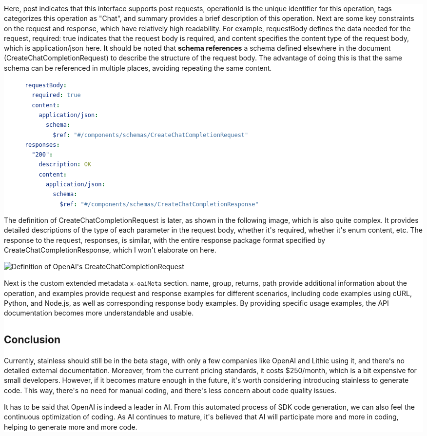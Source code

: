 Here, post indicates that this interface supports post requests, operationId is the unique identifier for this operation, tags categorizes this operation as "Chat", and summary provides a brief description of this operation. Next are some key constraints on the request and response, which have relatively high readability. For example, requestBody defines the data needed for the request, required: true indicates that the request body is required, and content specifies the content type of the request body, which is application/json here. It should be noted that **schema references** a schema defined elsewhere in the document (CreateChatCompletionRequest) to describe the structure of the request body. The advantage of doing this is that the same schema can be referenced in multiple places, avoiding repeating the same content.

```yaml
      requestBody:
        required: true
        content:
          application/json:
            schema:
              $ref: "#/components/schemas/CreateChatCompletionRequest"
      responses:
        "200":
          description: OK
          content:
            application/json:
              schema:
                $ref: "#/components/schemas/CreateChatCompletionResponse"
```

The definition of CreateChatCompletionRequest is later, as shown in the following image, which is also quite complex. It provides detailed descriptions of the type of each parameter in the request body, whether it's required, whether it's enum content, etc. The response to the request, responses, is similar, with the entire response package format specified by CreateChatCompletionResponse, which I won't elaborate on here.

![Definition of OpenAI's CreateChatCompletionRequest](https://slefboot-1251736664.file.myqcloud.com/20240109_openai_python_sdk_learn_yaml_msg.png)

Next is the custom extended metadata `x-oaiMeta` section. name, group, returns, path provide additional information about the operation, and examples provide request and response examples for different scenarios, including code examples using cURL, Python, and Node.js, as well as corresponding response body examples. By providing specific usage examples, the API documentation becomes more understandable and usable.

## Conclusion

Currently, stainless should still be in the beta stage, with only a few companies like OpenAI and Lithic using it, and there's no detailed external documentation. Moreover, from the current pricing standards, it costs $250/month, which is a bit expensive for small developers. However, if it becomes mature enough in the future, it's worth considering introducing stainless to generate code. This way, there's no need for manual coding, and there's less concern about code quality issues.

It has to be said that OpenAI is indeed a leader in AI. From this automated process of SDK code generation, we can also feel the continuous optimization of coding. As AI continues to mature, it's believed that AI will participate more and more in coding, helping to generate more and more code.